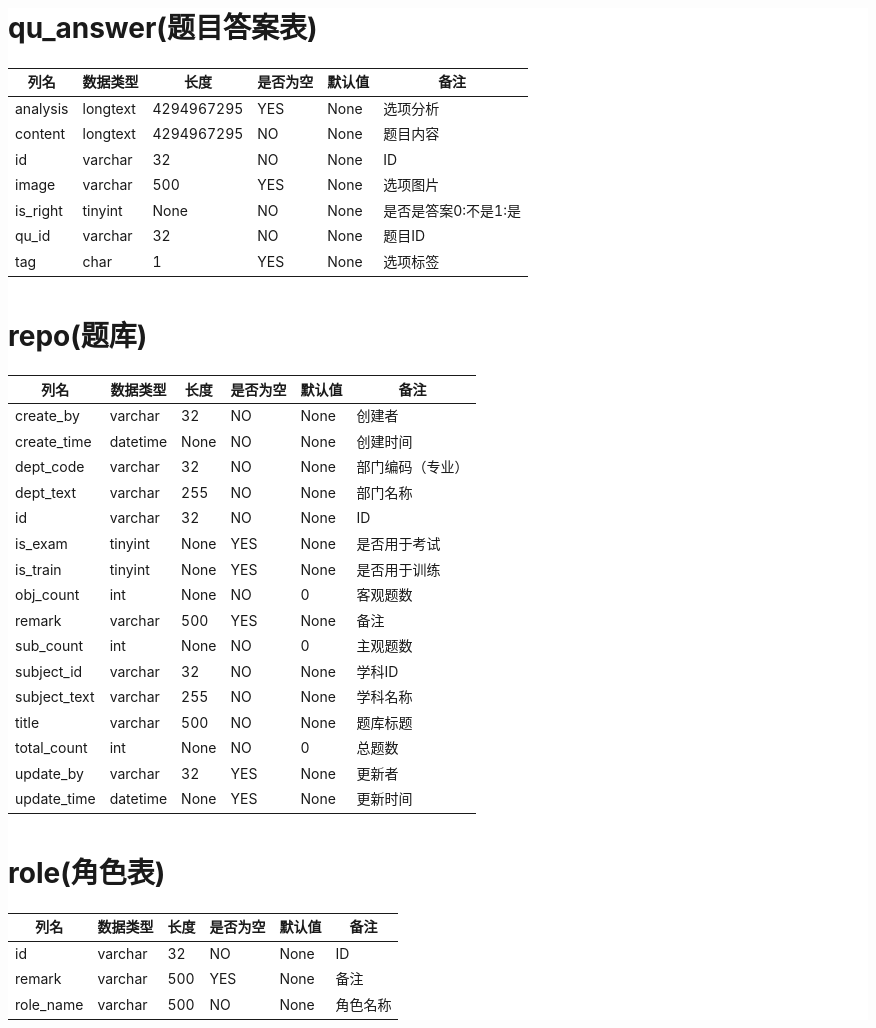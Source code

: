 # qu_answer(题目答案表)
|列名|数据类型|长度|是否为空|默认值|备注|
|------|------|------|------|------|------|
|analysis| longtext| 4294967295| YES| None| 选项分析|
|content| longtext| 4294967295| NO| None| 题目内容|
|id| varchar| 32| NO| None| ID|
|image| varchar| 500| YES| None| 选项图片|
|is_right| tinyint| None| NO| None| 是否是答案0:不是1:是|
|qu_id| varchar| 32| NO| None| 题目ID|
|tag| char| 1| YES| None| 选项标签|

# repo(题库)
|列名|数据类型|长度|是否为空|默认值|备注|
|------|------|------|------|------|------|
|create_by| varchar| 32| NO| None| 创建者|
|create_time| datetime| None| NO| None| 创建时间|
|dept_code| varchar| 32| NO| None| 部门编码（专业）|
|dept_text| varchar| 255| NO| None| 部门名称|
|id| varchar| 32| NO| None| ID|
|is_exam| tinyint| None| YES| None| 是否用于考试|
|is_train| tinyint| None| YES| None| 是否用于训练|
|obj_count| int| None| NO| 0| 客观题数|
|remark| varchar| 500| YES| None| 备注|
|sub_count| int| None| NO| 0| 主观题数|
|subject_id| varchar| 32| NO| None| 学科ID|
|subject_text| varchar| 255| NO| None| 学科名称|
|title| varchar| 500| NO| None| 题库标题|
|total_count| int| None| NO| 0| 总题数|
|update_by| varchar| 32| YES| None| 更新者|
|update_time| datetime| None| YES| None| 更新时间|

# role(角色表)
|列名|数据类型|长度|是否为空|默认值|备注|
|------|------|------|------|------|------|
|id| varchar| 32| NO| None| ID|
|remark| varchar| 500| YES| None| 备注|
|role_name| varchar| 500| NO| None| 角色名称|
